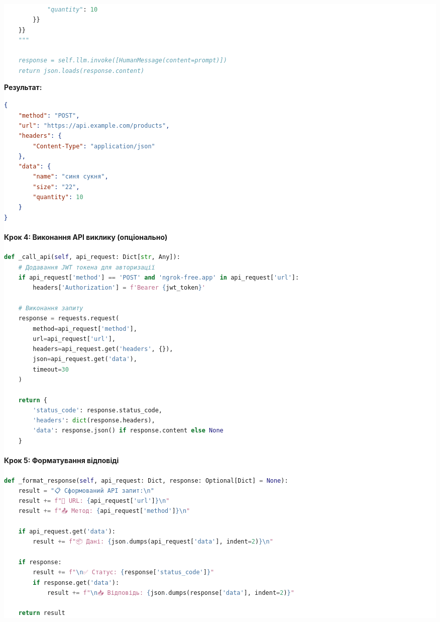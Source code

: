 ```python
            "quantity": 10
        }}
    }}
    """
    
    response = self.llm.invoke([HumanMessage(content=prompt)])
    return json.loads(response.content)
```

**Результат:**
```json
{
    "method": "POST",
    "url": "https://api.example.com/products",
    "headers": {
        "Content-Type": "application/json"
    },
    "data": {
        "name": "синя сукня",
        "size": "22",
        "quantity": 10
    }
}
```

#### Крок 4: Виконання API виклику (опціонально)
```python
def _call_api(self, api_request: Dict[str, Any]):
    # Додавання JWT токена для авторизації
    if api_request['method'] == 'POST' and 'ngrok-free.app' in api_request['url']:
        headers['Authorization'] = f'Bearer {jwt_token}'
    
    # Виконання запиту
    response = requests.request(
        method=api_request['method'],
        url=api_request['url'],
        headers=api_request.get('headers', {}),
        json=api_request.get('data'),
        timeout=30
    )
    
    return {
        'status_code': response.status_code,
        'headers': dict(response.headers),
        'data': response.json() if response.content else None
    }
```

#### Крок 5: Форматування відповіді
```python
def _format_response(self, api_request: Dict, response: Optional[Dict] = None):
    result = "📋 Сформований API запит:\n"
    result += f"🔗 URL: {api_request['url']}\n"
    result += f"📤 Метод: {api_request['method']}\n"
    
    if api_request.get('data'):
        result += f"📦 Дані: {json.dumps(api_request['data'], indent=2)}\n"
    
    if response:
        result += f"\n✅ Статус: {response['status_code']}"
        if response.get('data'):
            result += f"\n📥 Відповідь: {json.dumps(response['data'], indent=2)}"
    
    return result
```